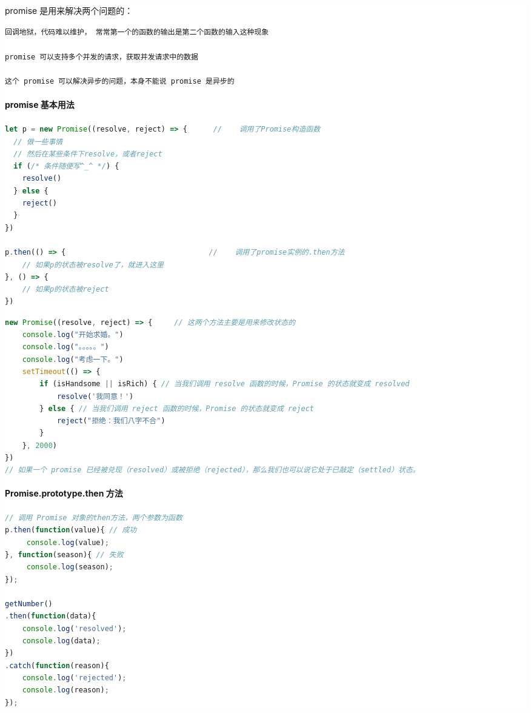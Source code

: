 promise 是用来解决两个问题的：

```
回调地狱，代码难以维护， 常常第一个的函数的输出是第二个函数的输入这种现象

promise 可以支持多个并发的请求，获取并发请求中的数据

这个 promise 可以解决异步的问题，本身不能说 promise 是异步的
```

#### promise 基本用法

```javascript
let p = new Promise((resolve, reject) => {      //    调用了Promise构造函数
  // 做一些事情
  // 然后在某些条件下resolve，或者reject
  if (/* 条件随便写^_^ */) {
    resolve()
  } else {
    reject()
  }
})

p.then(() => {                                 //    调用了promise实例的.then方法
    // 如果p的状态被resolve了，就进入这里
}, () => {
    // 如果p的状态被reject
})
```

```javascript
new Promise((resolve, reject) => {     // 这两个方法主要是用来修改状态的
    console.log("开始求婚。")
    console.log("。。。。。")
    console.log("考虑一下。")
    setTimeout(() => {
        if (isHandsome || isRich) { // 当我们调用 resolve 函数的时候，Promise 的状态就变成 resolved
            resolve('我同意！')
        } else { // 当我们调用 reject 函数的时候，Promise 的状态就变成 reject
            reject("拒绝：我们八字不合")
        }
    }, 2000)
})
// 如果一个 promise 已经被兑现（resolved）或被拒绝（rejected），那么我们也可以说它处于已敲定（settled）状态。

```

#### Promise.prototype.then 方法

```javascript
// 调用 Promise 对象的then方法，两个参数为函数
p.then(function(value){ // 成功
     console.log(value);
}, function(season){ // 失败
     console.log(season);
});

getNumber()
.then(function(data){
    console.log('resolved');
    console.log(data);
})
.catch(function(reason){
    console.log('rejected');
    console.log(reason);
});

```